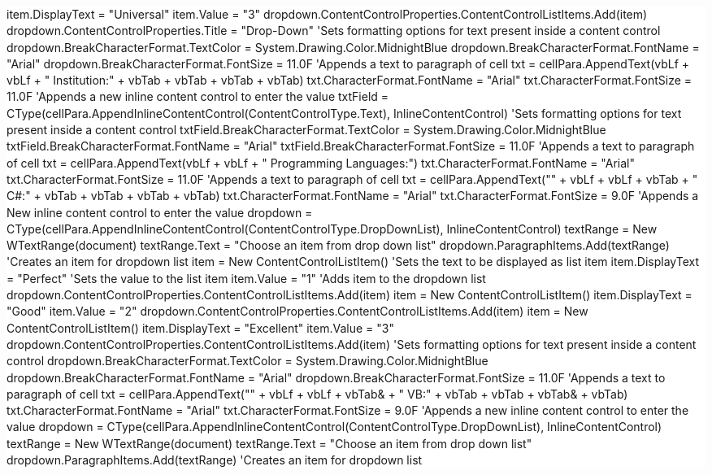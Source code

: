 item.DisplayText = "Universal"
item.Value = "3"
dropdown.ContentControlProperties.ContentControlListItems.Add(item)
dropdown.ContentControlProperties.Title = "Drop-Down"
'Sets formatting options for text present inside a content control
dropdown.BreakCharacterFormat.TextColor = System.Drawing.Color.MidnightBlue
dropdown.BreakCharacterFormat.FontName = "Arial"
dropdown.BreakCharacterFormat.FontSize = 11.0F
'Appends a text to paragraph of cell
txt = cellPara.AppendText(vbLf + vbLf + " Institution:" + vbTab + vbTab + vbTab + vbTab)
txt.CharacterFormat.FontName = "Arial"
txt.CharacterFormat.FontSize = 11.0F
'Appends a new inline content control to enter the value
txtField = CType(cellPara.AppendInlineContentControl(ContentControlType.Text), InlineContentControl)
'Sets formatting options for text present inside a content control
txtField.BreakCharacterFormat.TextColor = System.Drawing.Color.MidnightBlue
txtField.BreakCharacterFormat.FontName = "Arial"
txtField.BreakCharacterFormat.FontSize = 11.0F
'Appends a text to paragraph of cell
txt = cellPara.AppendText(vbLf + vbLf + " Programming Languages:")
txt.CharacterFormat.FontName = "Arial"
txt.CharacterFormat.FontSize = 11.0F
'Appends a text to paragraph of cell
txt = cellPara.AppendText("" + vbLf + vbLf + vbTab + " C#:" + vbTab + vbTab + vbTab + vbTab)
txt.CharacterFormat.FontName = "Arial"
txt.CharacterFormat.FontSize = 9.0F
'Appends a New inline content control to enter the value
dropdown = CType(cellPara.AppendInlineContentControl(ContentControlType.DropDownList), InlineContentControl)
textRange = New WTextRange(document)
textRange.Text = "Choose an item from drop down list"
dropdown.ParagraphItems.Add(textRange)
'Creates an item for dropdown list
item = New ContentControlListItem()
'Sets the text to be displayed as list item
item.DisplayText = "Perfect"
'Sets the value to the list item
item.Value = "1"
'Adds item to the dropdown list
dropdown.ContentControlProperties.ContentControlListItems.Add(item)
item = New ContentControlListItem()
item.DisplayText = "Good"
item.Value = "2"
dropdown.ContentControlProperties.ContentControlListItems.Add(item)
item = New ContentControlListItem()
item.DisplayText = "Excellent"
item.Value = "3"
dropdown.ContentControlProperties.ContentControlListItems.Add(item)
'Sets formatting options for text present inside a content control
dropdown.BreakCharacterFormat.TextColor = System.Drawing.Color.MidnightBlue
dropdown.BreakCharacterFormat.FontName = "Arial"
dropdown.BreakCharacterFormat.FontSize = 11.0F
'Appends a text to paragraph of cell
txt = cellPara.AppendText("" + vbLf + vbLf + vbTab& + " VB:" + vbTab + vbTab + vbTab& + vbTab)
txt.CharacterFormat.FontName = "Arial"
txt.CharacterFormat.FontSize = 9.0F
'Appends a new inline content control to enter the value
dropdown = CType(cellPara.AppendInlineContentControl(ContentControlType.DropDownList), InlineContentControl)
textRange = New WTextRange(document)
textRange.Text = "Choose an item from drop down list"
dropdown.ParagraphItems.Add(textRange)
'Creates an item for dropdown list